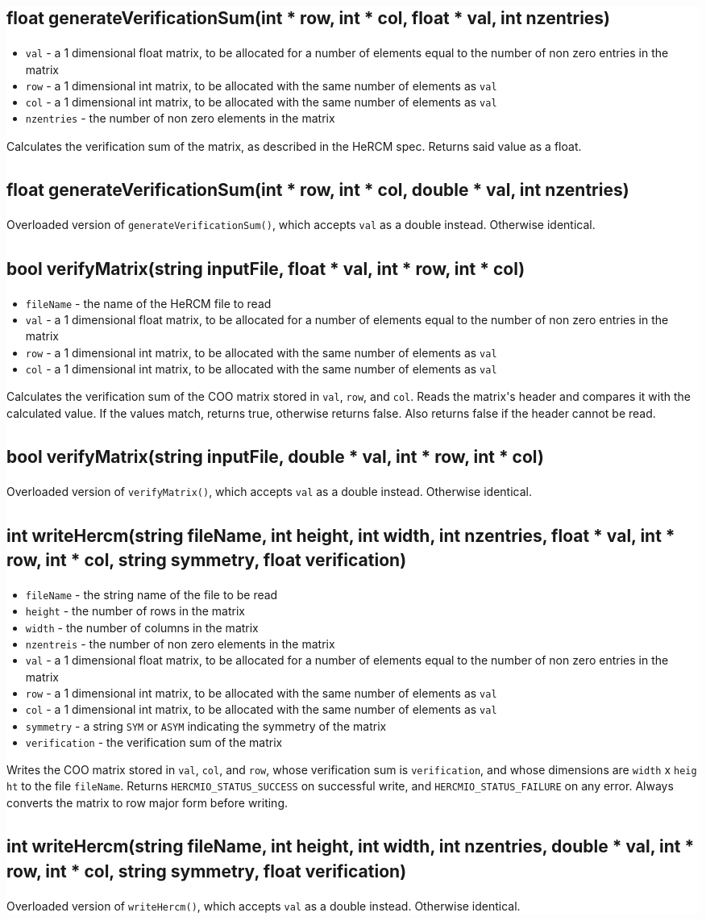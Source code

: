 ## float generateVerificationSum(int * row, int * col, float * val, int nzentries)
* `val` - a 1 dimensional float matrix, to be allocated for a number of elements equal to the number of non zero entries in the matrix 
* `row` - a 1 dimensional int matrix, to be allocated with the same number of elements as `val`
* `col` - a 1 dimensional int matrix, to be allocated with the same number of elements as `val` 
* `nzentries` - the number of non zero elements in the matrix

Calculates the verification sum of the matrix, as described in the HeRCM spec. Returns said value as a float. 

## float generateVerificationSum(int * row, int * col, double * val, int nzentries)
Overloaded version of `generateVerificationSum()`, which accepts `val` as a double instead. Otherwise identical.

## bool verifyMatrix(string inputFile, float * val, int * row, int * col)
* `fileName` - the name of the HeRCM file to read
* `val` - a 1 dimensional float matrix, to be allocated for a number of elements equal to the number of non zero entries in the matrix 
* `row` - a 1 dimensional int matrix, to be allocated with the same number of elements as `val`
* `col` - a 1 dimensional int matrix, to be allocated with the same number of elements as `val` 

Calculates the verification sum of the COO matrix stored in `val`, `row`, and `col`. Reads the matrix's header and compares it with the calculated value. If the values match, returns true, otherwise returns false. Also returns false if the header cannot be read. 

## bool verifyMatrix(string inputFile, double * val, int * row, int * col)
Overloaded version of `verifyMatrix()`, which accepts `val` as a double instead. Otherwise identical.

## int writeHercm(string fileName, int height, int width, int nzentries, float * val, int * row, int * col, string symmetry, float verification)
* `fileName` - the string name of the file to be read 
* `height` - the number of rows in the matrix
* `width` - the number of columns in the matrix
* `nzentreis` - the number of non zero elements in the matrix 
* `val` - a 1 dimensional float matrix, to be allocated for a number of elements equal to the number of non zero entries in the matrix 
* `row` - a 1 dimensional int matrix, to be allocated with the same number of elements as `val`
* `col` - a 1 dimensional int matrix, to be allocated with the same number of elements as `val`
* `symmetry` - a string `SYM` or `ASYM` indicating the symmetry of the matrix 
* `verification` - the verification sum of the matrix

Writes the COO matrix stored in `val`, `col`, and `row`, whose verification sum is `verification`, and whose dimensions are `width` x `height` to the file `fileName`. Returns `HERCMIO_STATUS_SUCCESS` on successful write, and `HERCMIO_STATUS_FAILURE` on any error. Always converts the matrix to row major form before writing. 


## int writeHercm(string fileName, int height, int width, int nzentries, double * val, int * row, int * col, string symmetry, float verification)

Overloaded version of `writeHercm()`, which accepts `val` as a double instead. Otherwise identical.

